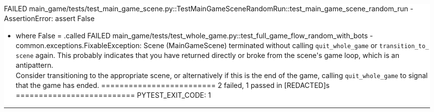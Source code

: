 FAILED main_game/tests/test_main_game_scene.py::TestMainGameSceneRandomRun::test_main_game_scene_random_run - AssertionError: assert False
 +  where False = <MagicMock name='_transition_to_scene' id='[REDACTED]'>.called
FAILED main_game/tests/test_whole_game.py::test_full_game_flow_random_with_bots - common.exceptions.FixableException: 
Scene (MainGameScene) terminated without calling `quit_whole_game` or `transition_to_scene` again.  This 
probably indicates that you have returned directly or broke from the scene's game loop, which is an antipattern.  
Consider transitioning to the appropriate scene, or alternatively if this is the end of the game, calling 
`quit_whole_game` to signal that the game has ended.
========================= 2 failed, 1 passed in [REDACTED]s ==========================
PYTEST_EXIT_CODE: 1


__________________
